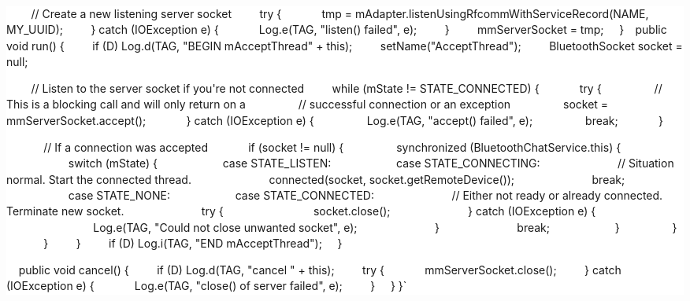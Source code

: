         // Create a new listening server socket
        try {
            tmp = mAdapter.listenUsingRfcommWithServiceRecord(NAME, MY_UUID);
        } catch (IOException e) {
            Log.e(TAG, "listen() failed", e);
        }
        mmServerSocket = tmp;
    }`  `public void run() {
        if (D) Log.d(TAG, "BEGIN mAcceptThread" + this);
        setName("AcceptThread");
        BluetoothSocket socket = null;

        // Listen to the server socket if you're not connected
        while (mState != STATE_CONNECTED) {
            try {
                // This is a blocking call and will only return on a
                // successful connection or an exception
                socket = mmServerSocket.accept();
            } catch (IOException e) {
                Log.e(TAG, "accept() failed", e);
                break;
            }

            // If a connection was accepted
            if (socket != null) {
                synchronized (BluetoothChatService.this) {
                    switch (mState) {
                    case STATE_LISTEN:
                    case STATE_CONNECTING:
                        // Situation normal. Start the connected thread.
                        connected(socket, socket.getRemoteDevice());
                        break;
                    case STATE_NONE:
                    case STATE_CONNECTED:
                        // Either not ready or already connected. Terminate new socket.
                        try {
                            socket.close();
                        } catch (IOException e) {
                            Log.e(TAG, "Could not close unwanted socket", e);
                        }
                        break;
                    }
                }
            }
        }
        if (D) Log.i(TAG, "END mAcceptThread");
    }

    public void cancel() {
        if (D) Log.d(TAG, "cancel " + this);
        try {
            mmServerSocket.close();
        } catch (IOException e) {
            Log.e(TAG, "close() of server failed", e);
        }
    }
}`

